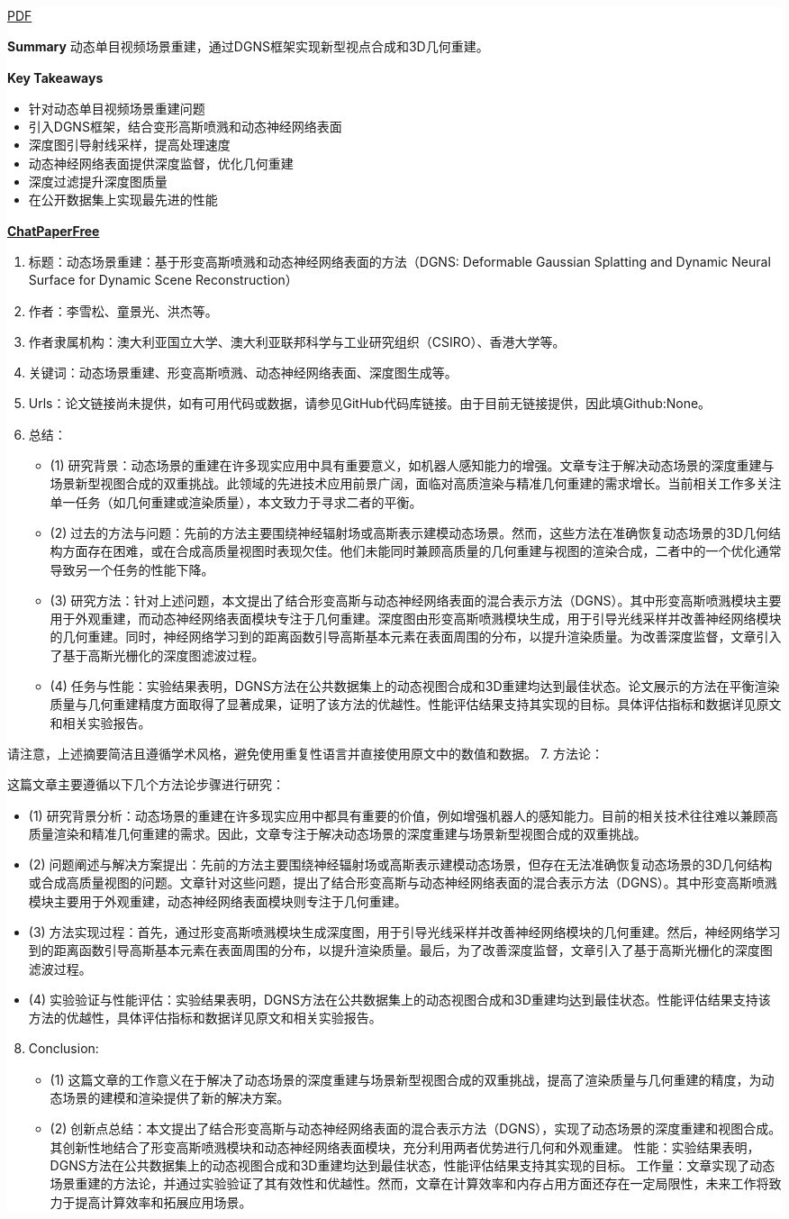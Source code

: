 [PDF](http://arxiv.org/abs/2412.03910v1) 

**Summary**
动态单目视频场景重建，通过DGNS框架实现新型视点合成和3D几何重建。

**Key Takeaways**
- 针对动态单目视频场景重建问题
- 引入DGNS框架，结合变形高斯喷溅和动态神经网络表面
- 深度图引导射线采样，提高处理速度
- 动态神经网络表面提供深度监督，优化几何重建
- 深度过滤提升深度图质量
- 在公开数据集上实现最先进的性能

**[ChatPaperFree](https://huggingface.co/spaces/Kedreamix/ChatPaperFree)**

1. 标题：动态场景重建：基于形变高斯喷溅和动态神经网络表面的方法（DGNS: Deformable Gaussian Splatting and Dynamic Neural Surface for Dynamic Scene Reconstruction）

2. 作者：李雪松、童景光、洪杰等。

3. 作者隶属机构：澳大利亚国立大学、澳大利亚联邦科学与工业研究组织（CSIRO）、香港大学等。

4. 关键词：动态场景重建、形变高斯喷溅、动态神经网络表面、深度图生成等。

5. Urls：论文链接尚未提供，如有可用代码或数据，请参见GitHub代码库链接。由于目前无链接提供，因此填Github:None。

6. 总结：

    - (1) 研究背景：动态场景的重建在许多现实应用中具有重要意义，如机器人感知能力的增强。文章专注于解决动态场景的深度重建与场景新型视图合成的双重挑战。此领域的先进技术应用前景广阔，面临对高质渲染与精准几何重建的需求增长。当前相关工作多关注单一任务（如几何重建或渲染质量），本文致力于寻求二者的平衡。
    
    - (2) 过去的方法与问题：先前的方法主要围绕神经辐射场或高斯表示建模动态场景。然而，这些方法在准确恢复动态场景的3D几何结构方面存在困难，或在合成高质量视图时表现欠佳。他们未能同时兼顾高质量的几何重建与视图的渲染合成，二者中的一个优化通常导致另一个任务的性能下降。 
    
    - (3) 研究方法：针对上述问题，本文提出了结合形变高斯与动态神经网络表面的混合表示方法（DGNS）。其中形变高斯喷溅模块主要用于外观重建，而动态神经网络表面模块专注于几何重建。深度图由形变高斯喷溅模块生成，用于引导光线采样并改善神经网络模块的几何重建。同时，神经网络学习到的距离函数引导高斯基本元素在表面周围的分布，以提升渲染质量。为改善深度监督，文章引入了基于高斯光栅化的深度图滤波过程。 
    
    - (4) 任务与性能：实验结果表明，DGNS方法在公共数据集上的动态视图合成和3D重建均达到最佳状态。论文展示的方法在平衡渲染质量与几何重建精度方面取得了显著成果，证明了该方法的优越性。性能评估结果支持其实现的目标。具体评估指标和数据详见原文和相关实验报告。 
  
请注意，上述摘要简洁且遵循学术风格，避免使用重复性语言并直接使用原文中的数值和数据。
7. 方法论：

这篇文章主要遵循以下几个方法论步骤进行研究：

- (1) 研究背景分析：动态场景的重建在许多现实应用中都具有重要的价值，例如增强机器人的感知能力。目前的相关技术往往难以兼顾高质量渲染和精准几何重建的需求。因此，文章专注于解决动态场景的深度重建与场景新型视图合成的双重挑战。

- (2) 问题阐述与解决方案提出：先前的方法主要围绕神经辐射场或高斯表示建模动态场景，但存在无法准确恢复动态场景的3D几何结构或合成高质量视图的问题。文章针对这些问题，提出了结合形变高斯与动态神经网络表面的混合表示方法（DGNS）。其中形变高斯喷溅模块主要用于外观重建，动态神经网络表面模块则专注于几何重建。

- (3) 方法实现过程：首先，通过形变高斯喷溅模块生成深度图，用于引导光线采样并改善神经网络模块的几何重建。然后，神经网络学习到的距离函数引导高斯基本元素在表面周围的分布，以提升渲染质量。最后，为了改善深度监督，文章引入了基于高斯光栅化的深度图滤波过程。

- (4) 实验验证与性能评估：实验结果表明，DGNS方法在公共数据集上的动态视图合成和3D重建均达到最佳状态。性能评估结果支持该方法的优越性，具体评估指标和数据详见原文和相关实验报告。
8. Conclusion:

    - (1) 这篇文章的工作意义在于解决了动态场景的深度重建与场景新型视图合成的双重挑战，提高了渲染质量与几何重建的精度，为动态场景的建模和渲染提供了新的解决方案。

    - (2) 创新点总结：本文提出了结合形变高斯与动态神经网络表面的混合表示方法（DGNS），实现了动态场景的深度重建和视图合成。其创新性地结合了形变高斯喷溅模块和动态神经网络表面模块，充分利用两者优势进行几何和外观重建。
    性能：实验结果表明，DGNS方法在公共数据集上的动态视图合成和3D重建均达到最佳状态，性能评估结果支持其实现的目标。
    工作量：文章实现了动态场景重建的方法论，并通过实验验证了其有效性和优越性。然而，文章在计算效率和内存占用方面还存在一定局限性，未来工作将致力于提高计算效率和拓展应用场景。
